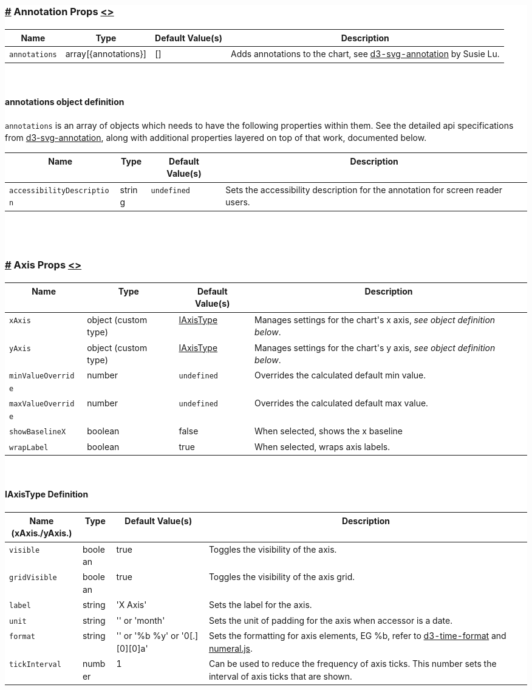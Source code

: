 ### <a name="annotation-props" href="#annotation-props">#</a> Annotation Props [<>](./src/components/parallel-plot/parallel-plot.tsx 'Source')

| Name          | Type                 | Default Value(s) | Description                                                                                             |
| ------------- | -------------------- | ---------------- | ------------------------------------------------------------------------------------------------------- |
| `annotations` | array[{annotations}] | []               | Adds annotations to the chart, see [d3-svg-annotation](https://d3-annotation.susielu.com/) by Susie Lu. |

<br>

#### annotations object definition

`annotations` is an array of objects which needs to have the following properties within them. See the detailed api specifications from [d3-svg-annotation](https://d3-annotation.susielu.com/#api), along with additional properties layered on top of that work, documented below.

| Name                       | Type   | Default Value(s) | Description                                                                    |
| -------------------------- | ------ | ---------------- | ------------------------------------------------------------------------------ |
| `accessibilityDescription` | string | `undefined`      | Sets the accessibility description for the annotation for screen reader users. |

<br>
<br>

### <a name="axis-props" href="#axis-props">#</a> Axis Props [<>](./src/components/parallel-plot/parallel-plot.tsx 'Source')

| Name               | Type                 | Default Value(s)                        | Description                                                             |
| ------------------ | -------------------- | --------------------------------------- | ----------------------------------------------------------------------- |
| `xAxis`            | object (custom type) | [IAxisType](../types/src/prop-types.ts) | Manages settings for the chart's x axis, _see object definition below_. |
| `yAxis`            | object (custom type) | [IAxisType](../types/src/prop-types.ts) | Manages settings for the chart's y axis, _see object definition below_. |
| `minValueOverride` | number               | `undefined`                             | Overrides the calculated default min value.                             |
| `maxValueOverride` | number               | `undefined`                             | Overrides the calculated default max value.                             |
| `showBaselineX`    | boolean              | false                                   | When selected, shows the x baseline                                     |
| `wrapLabel`        | boolean              | true                                    | When selected, wraps axis labels.                                       |

<br>

#### IAxisType Definition

| Name (xAxis./yAxis.) | Type    | Default Value(s)               | Description                                                                                                                                            |
| -------------------- | ------- | ------------------------------ | ------------------------------------------------------------------------------------------------------------------------------------------------------ |
| `visible`            | boolean | true                           | Toggles the visibility of the axis.                                                                                                                    |
| `gridVisible`        | boolean | true                           | Toggles the visibility of the axis grid.                                                                                                               |
| `label`              | string  | 'X Axis'                       | Sets the label for the axis.                                                                                                                           |
| `unit`               | string  | '' or 'month'                  | Sets the unit of padding for the axis when accessor is a date.                                                                                         |
| `format`             | string  | '' or '%b %y' or '0[.][0][0]a' | Sets the formatting for axis elements, EG %b, refer to [d3-time-format](https://github.com/d3/d3-time-format) and [numeral.js](http://numeraljs.com/). |
| `tickInterval`       | number  | 1                              | Can be used to reduce the frequency of axis ticks. This number sets the interval of axis ticks that are shown.                                         |
